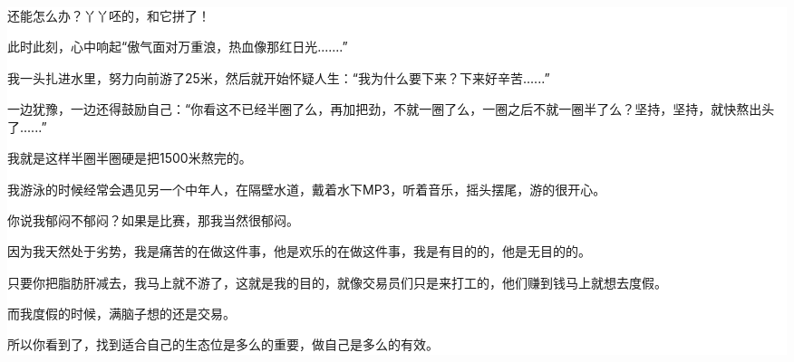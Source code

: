   

还能怎么办？丫丫呸的，和它拼了！

  

此时此刻，心中响起“傲气面对万重浪，热血像那红日光.......”

  

我一头扎进水里，努力向前游了25米，然后就开始怀疑人生：“我为什么要下来？下来好辛苦......”

  

一边犹豫，一边还得鼓励自己：“你看这不已经半圈了么，再加把劲，不就一圈了么，一圈之后不就一圈半了么？坚持，坚持，就快熬出头了......”

  

我就是这样半圈半圈硬是把1500米熬完的。

  

我游泳的时候经常会遇见另一个中年人，在隔壁水道，戴着水下MP3，听着音乐，摇头摆尾，游的很开心。

  

你说我郁闷不郁闷？如果是比赛，那我当然很郁闷。  

  

因为我天然处于劣势，我是痛苦的在做这件事，他是欢乐的在做这件事，我是有目的的，他是无目的的。  

  

只要你把脂肪肝减去，我马上就不游了，这就是我的目的，就像交易员们只是来打工的，他们赚到钱马上就想去度假。  

  

而我度假的时候，满脑子想的还是交易。  

  

所以你看到了，找到适合自己的生态位是多么的重要，做自己是多么的有效。

